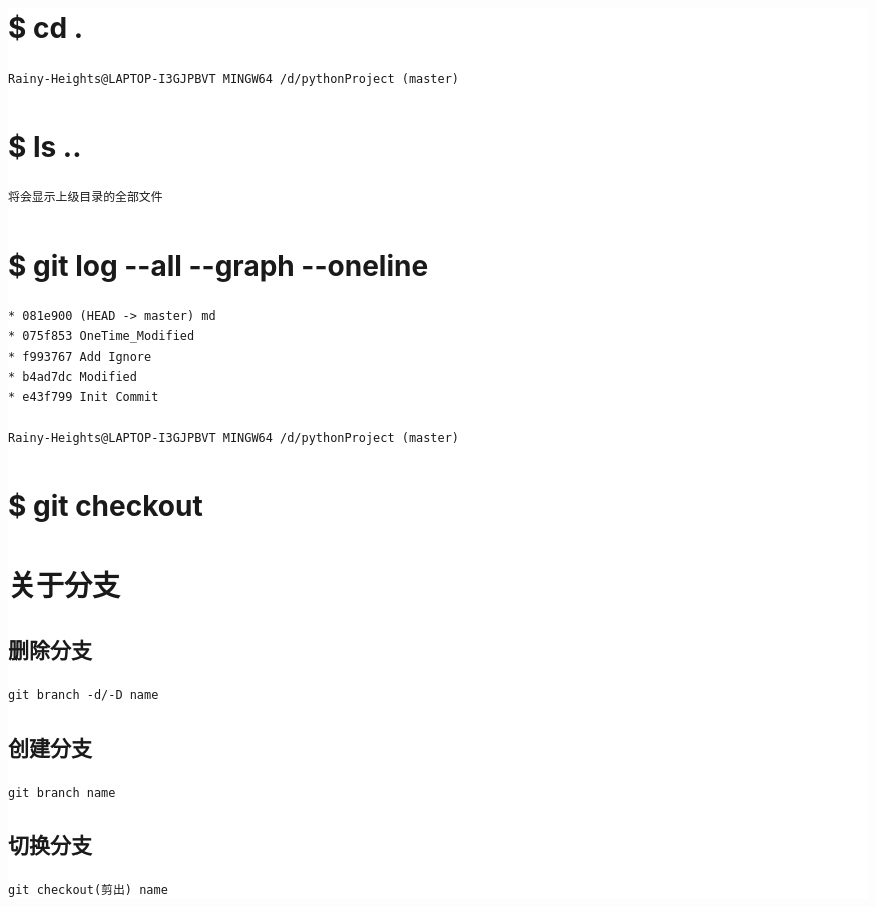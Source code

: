 # $ cd .
```text
Rainy-Heights@LAPTOP-I3GJPBVT MINGW64 /d/pythonProject (master)
```
# $ ls ..

```html
将会显示上级目录的全部文件
```
```text

```
# $ git log --all --graph --oneline


```text
* 081e900 (HEAD -> master) md
* 075f853 OneTime_Modified
* f993767 Add Ignore
* b4ad7dc Modified
* e43f799 Init Commit

Rainy-Heights@LAPTOP-I3GJPBVT MINGW64 /d/pythonProject (master)
```
# $ git checkout



# 关于分支

## 删除分支

```text
git branch -d/-D name

```

## 创建分支
```text
git branch name
```


## 切换分支
```text
git checkout(剪出) name

```
